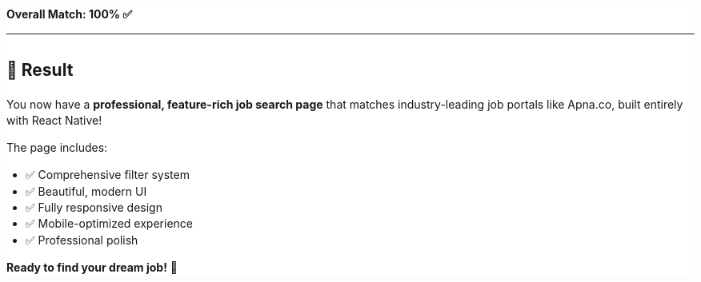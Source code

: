 **Overall Match: 100% ✅**

---

## 🎉 Result

You now have a **professional, feature-rich job search page** that matches industry-leading job portals like Apna.co, built entirely with React Native! 

The page includes:
- ✅ Comprehensive filter system
- ✅ Beautiful, modern UI
- ✅ Fully responsive design
- ✅ Mobile-optimized experience
- ✅ Professional polish

**Ready to find your dream job!** 🚀

